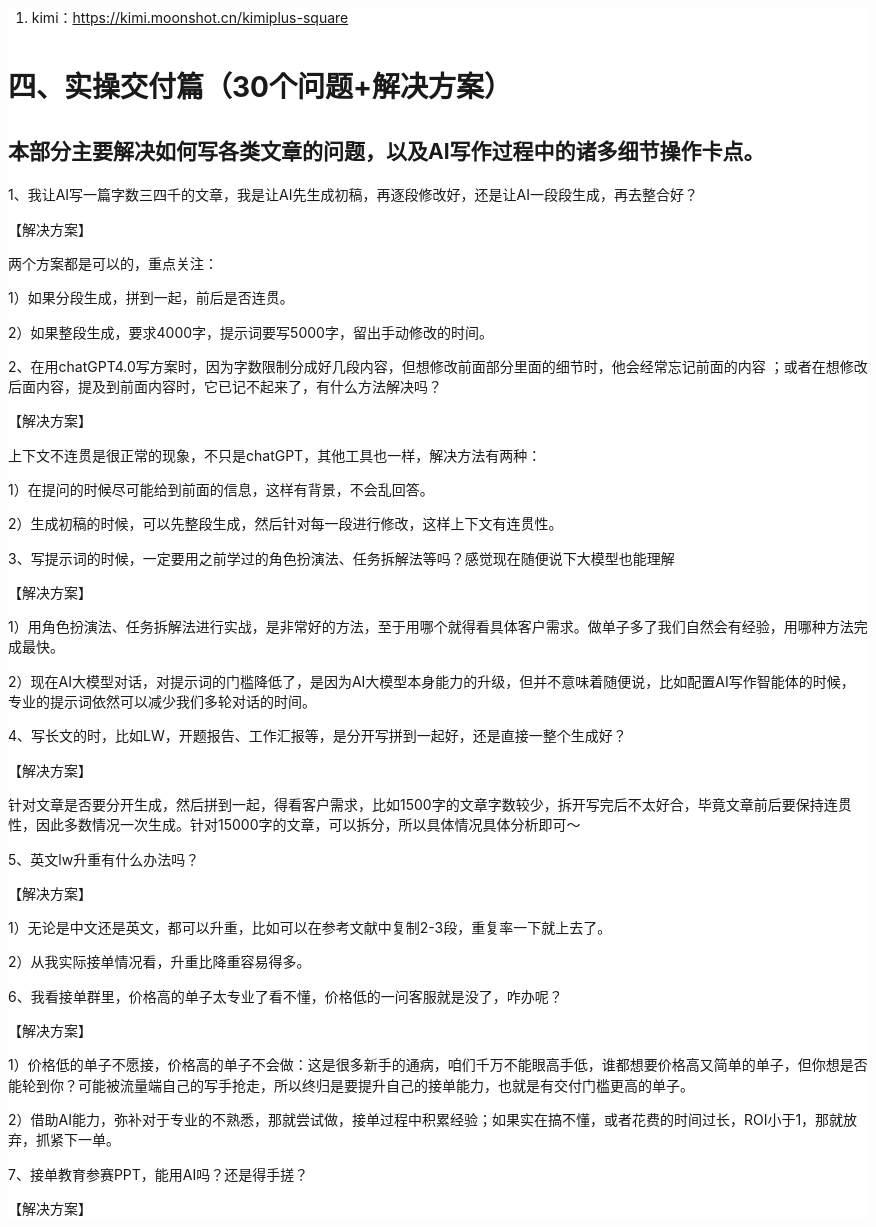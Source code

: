 1.  kimi：https://kimi.moonshot.cn/kimiplus-square

# 四、实操交付篇（30个问题+解决方案）

## 本部分主要解决如何写各类文章的问题，以及AI写作过程中的诸多细节操作卡点。

1、我让AI写一篇字数三四千的文章，我是让AI先生成初稿，再逐段修改好，还是让AI一段段生成，再去整合好？

【解决方案】

两个方案都是可以的，重点关注：

1）如果分段生成，拼到一起，前后是否连贯。

2）如果整段生成，要求4000字，提示词要写5000字，留出手动修改的时间。

2、在用chatGPT4.0写方案时，因为字数限制分成好几段内容，但想修改前面部分里面的细节时，他会经常忘记前面的内容 ；或者在想修改后面内容，提及到前面内容时，它已记不起来了，有什么方法解决吗？

【解决方案】

上下文不连贯是很正常的现象，不只是chatGPT，其他工具也一样，解决方法有两种：

1）在提问的时候尽可能给到前面的信息，这样有背景，不会乱回答。

2）生成初稿的时候，可以先整段生成，然后针对每一段进行修改，这样上下文有连贯性。

3、写提示词的时候，一定要用之前学过的角色扮演法、任务拆解法等吗？感觉现在随便说下大模型也能理解

【解决方案】

1）用角色扮演法、任务拆解法进行实战，是非常好的方法，至于用哪个就得看具体客户需求。做单子多了我们自然会有经验，用哪种方法完成最快。

2）现在AI大模型对话，对提示词的门槛降低了，是因为AI大模型本身能力的升级，但并不意味着随便说，比如配置AI写作智能体的时候，专业的提示词依然可以减少我们多轮对话的时间。

4、写长文的时，比如LW，开题报告、工作汇报等，是分开写拼到一起好，还是直接一整个生成好？

【解决方案】

针对文章是否要分开生成，然后拼到一起，得看客户需求，比如1500字的文章字数较少，拆开写完后不太好合，毕竟文章前后要保持连贯性，因此多数情况一次生成。针对15000字的文章，可以拆分，所以具体情况具体分析即可～

5、英文lw升重有什么办法吗？

【解决方案】

1）无论是中文还是英文，都可以升重，比如可以在参考文献中复制2-3段，重复率一下就上去了。

2）从我实际接单情况看，升重比降重容易得多。

6、我看接单群里，价格高的单子太专业了看不懂，价格低的一问客服就是没了，咋办呢？

【解决方案】

1）价格低的单子不愿接，价格高的单子不会做：这是很多新手的通病，咱们千万不能眼高手低，谁都想要价格高又简单的单子，但你想是否能轮到你？可能被流量端自己的写手抢走，所以终归是要提升自己的接单能力，也就是有交付门槛更高的单子。

2）借助AI能力，弥补对于专业的不熟悉，那就尝试做，接单过程中积累经验；如果实在搞不懂，或者花费的时间过长，ROI小于1，那就放弃，抓紧下一单。

7、接单教育参赛PPT，能用AI吗？还是得手搓？

【解决方案】
